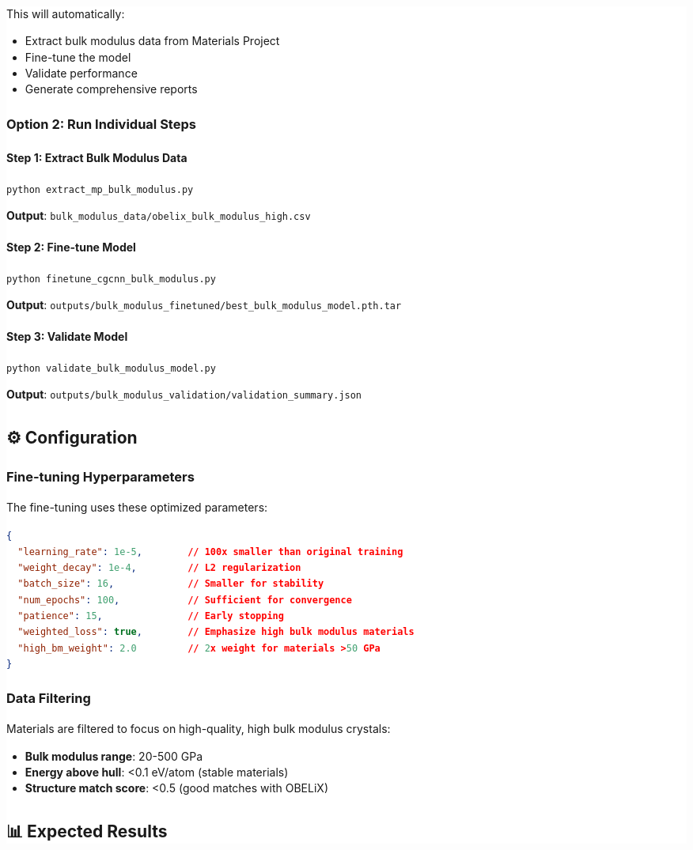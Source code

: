 This will automatically:
- Extract bulk modulus data from Materials Project
- Fine-tune the model
- Validate performance
- Generate comprehensive reports

### Option 2: Run Individual Steps

#### Step 1: Extract Bulk Modulus Data
```bash
python extract_mp_bulk_modulus.py
```
**Output**: `bulk_modulus_data/obelix_bulk_modulus_high.csv`

#### Step 2: Fine-tune Model
```bash
python finetune_cgcnn_bulk_modulus.py
```
**Output**: `outputs/bulk_modulus_finetuned/best_bulk_modulus_model.pth.tar`

#### Step 3: Validate Model
```bash
python validate_bulk_modulus_model.py
```
**Output**: `outputs/bulk_modulus_validation/validation_summary.json`

## ⚙️ Configuration

### Fine-tuning Hyperparameters

The fine-tuning uses these optimized parameters:

```json
{
  "learning_rate": 1e-5,        // 100x smaller than original training
  "weight_decay": 1e-4,         // L2 regularization
  "batch_size": 16,             // Smaller for stability
  "num_epochs": 100,            // Sufficient for convergence
  "patience": 15,               // Early stopping
  "weighted_loss": true,        // Emphasize high bulk modulus materials
  "high_bm_weight": 2.0         // 2x weight for materials >50 GPa
}
```

### Data Filtering

Materials are filtered to focus on high-quality, high bulk modulus crystals:

- **Bulk modulus range**: 20-500 GPa
- **Energy above hull**: <0.1 eV/atom (stable materials)
- **Structure match score**: <0.5 (good matches with OBELiX)

## 📊 Expected Results
